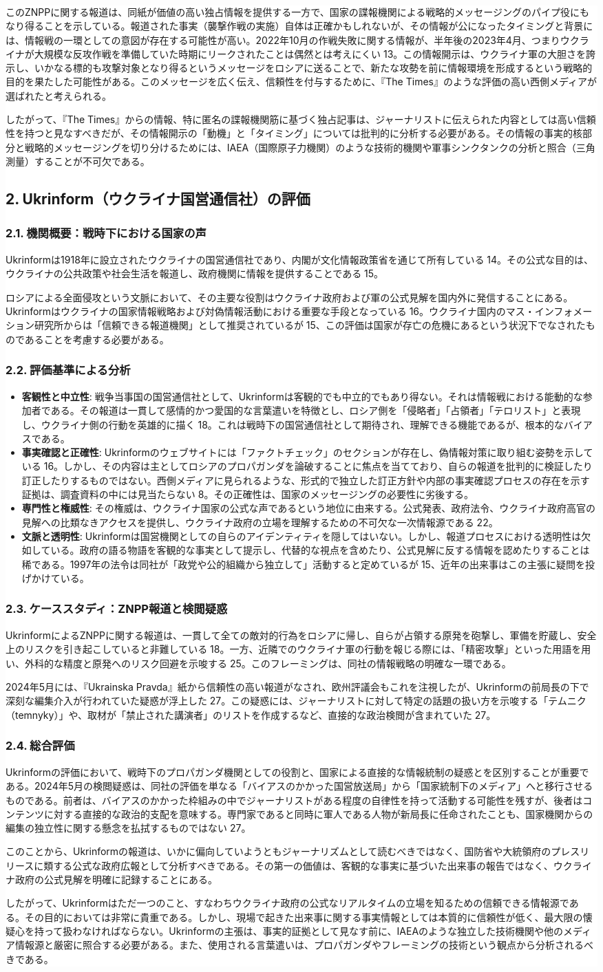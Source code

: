 このZNPPに関する報道は、同紙が価値の高い独占情報を提供する一方で、国家の諜報機関による戦略的メッセージングのパイプ役にもなり得ることを示している。報道された事実（襲撃作戦の実施）自体は正確かもしれないが、その情報が公になったタイミングと背景には、情報戦の一環としての意図が存在する可能性が高い。2022年10月の作戦失敗に関する情報が、半年後の2023年4月、つまりウクライナが大規模な反攻作戦を準備していた時期にリークされたことは偶然とは考えにくい 13。この情報開示は、ウクライナ軍の大胆さを誇示し、いかなる標的も攻撃対象となり得るというメッセージをロシアに送ることで、新たな攻勢を前に情報環境を形成するという戦略的目的を果たした可能性がある。このメッセージを広く伝え、信頼性を付与するために、『The Times』のような評価の高い西側メディアが選ばれたと考えられる。

したがって、『The Times』からの情報、特に匿名の諜報機関筋に基づく独占記事は、ジャーナリストに伝えられた内容としては高い信頼性を持つと見なすべきだが、その情報開示の「動機」と「タイミング」については批判的に分析する必要がある。その情報の事実的核部分と戦略的メッセージングを切り分けるためには、IAEA（国際原子力機関）のような技術的機関や軍事シンクタンクの分析と照合（三角測量）することが不可欠である。

## **2\. Ukrinform（ウクライナ国営通信社）の評価**

### **2.1. 機関概要：戦時下における国家の声**

Ukrinformは1918年に設立されたウクライナの国営通信社であり、内閣が文化情報政策省を通じて所有している 14。その公式な目的は、ウクライナの公共政策や社会生活を報道し、政府機関に情報を提供することである 15。

ロシアによる全面侵攻という文脈において、その主要な役割はウクライナ政府および軍の公式見解を国内外に発信することにある。Ukrinformはウクライナの国家情報戦略および対偽情報活動における重要な手段となっている 16。ウクライナ国内のマス・インフォメーション研究所からは「信頼できる報道機関」として推奨されているが 15、この評価は国家が存亡の危機にあるという状況下でなされたものであることを考慮する必要がある。

### **2.2. 評価基準による分析**

* **客観性と中立性**: 戦争当事国の国営通信社として、Ukrinformは客観的でも中立的でもあり得ない。それは情報戦における能動的な参加者である。その報道は一貫して感情的かつ愛国的な言葉遣いを特徴とし、ロシア側を「侵略者」「占領者」「テロリスト」と表現し、ウクライナ側の行動を英雄的に描く 18。これは戦時下の国営通信社として期待され、理解できる機能であるが、根本的なバイアスである。  
* **事実確認と正確性**: Ukrinformのウェブサイトには「ファクトチェック」のセクションが存在し、偽情報対策に取り組む姿勢を示している 16。しかし、その内容は主としてロシアのプロパガンダを論破することに焦点を当てており、自らの報道を批判的に検証したり訂正したりするものではない。西側メディアに見られるような、形式的で独立した訂正方針や内部の事実確認プロセスの存在を示す証拠は、調査資料の中には見当たらない 8。その正確性は、国家のメッセージングの必要性に劣後する。  
* **専門性と権威性**: その権威は、ウクライナ国家の公式な声であるという地位に由来する。公式発表、政府法令、ウクライナ政府高官の見解への比類なきアクセスを提供し、ウクライナ政府の立場を理解するための不可欠な一次情報源である 22。  
* **文脈と透明性**: Ukrinformは国営機関としての自らのアイデンティティを隠してはいない。しかし、報道プロセスにおける透明性は欠如している。政府の語る物語を客観的な事実として提示し、代替的な視点を含めたり、公式見解に反する情報を認めたりすることは稀である。1997年の法令は同社が「政党や公的組織から独立して」活動すると定めているが 15、近年の出来事はこの主張に疑問を投げかけている。

### **2.3. ケーススタディ：ZNPP報道と検閲疑惑**

UkrinformによるZNPPに関する報道は、一貫して全ての敵対的行為をロシアに帰し、自らが占領する原発を砲撃し、軍備を貯蔵し、安全上のリスクを引き起こしていると非難している 18。一方、近隣でのウクライナ軍の行動を報じる際には、「精密攻撃」といった用語を用い、外科的な精度と原発へのリスク回避を示唆する 25。このフレーミングは、同社の情報戦略の明確な一環である。

2024年5月には、『Ukrainska Pravda』紙から信頼性の高い報道がなされ、欧州評議会もこれを注視したが、Ukrinformの前局長の下で深刻な編集介入が行われていた疑惑が浮上した 27。この疑惑には、ジャーナリストに対して特定の話題の扱い方を示唆する「テムニク（temnyky）」や、取材が「禁止された講演者」のリストを作成するなど、直接的な政治検閲が含まれていた 27。

### **2.4. 総合評価**

Ukrinformの評価において、戦時下のプロパガンダ機関としての役割と、国家による直接的な情報統制の疑惑とを区別することが重要である。2024年5月の検閲疑惑は、同社の評価を単なる「バイアスのかかった国営放送局」から「国家統制下のメディア」へと移行させるものである。前者は、バイアスのかかった枠組みの中でジャーナリストがある程度の自律性を持って活動する可能性を残すが、後者はコンテンツに対する直接的な政治的支配を意味する。専門家であると同時に軍人である人物が新局長に任命されたことも、国家機関からの編集の独立性に関する懸念を払拭するものではない 27。

このことから、Ukrinformの報道は、いかに偏向していようともジャーナリズムとして読むべきではなく、国防省や大統領府のプレスリリースに類する公式な政府広報として分析すべきである。その第一の価値は、客観的な事実に基づいた出来事の報告ではなく、ウクライナ政府の公式見解を明確に記録することにある。

したがって、Ukrinformはただ一つのこと、すなわちウクライナ政府の公式なリアルタイムの立場を知るための信頼できる情報源である。その目的においては非常に貴重である。しかし、現場で起きた出来事に関する事実情報としては本質的に信頼性が低く、最大限の懐疑心を持って扱わなければならない。Ukrinformの主張は、事実的証拠として見なす前に、IAEAのような独立した技術機関や他のメディア情報源と厳密に照合する必要がある。また、使用される言葉遣いは、プロパガンダやフレーミングの技術という観点から分析されるべきである。

